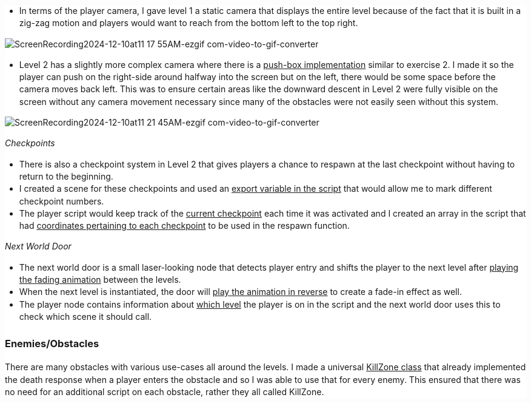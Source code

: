 - In terms of the player camera, I gave level 1 a static camera that displays the entire level because of the fact that it is built in a zig-zag motion and players would want to reach from the bottom left to the top right.

![ScreenRecording2024-12-10at11 17 55AM-ezgif com-video-to-gif-converter](https://github.com/user-attachments/assets/d39a3627-d6b8-47aa-9702-b8354827252e)

- Level 2 has a slightly more complex camera where there is a [push-box implementation](https://github.com/AnunayAkhaury/ShatteredDimensions/blob/8f287235bf6d66aab84fe6dfa2245ddb308faa30/shattered-dimensions/scripts/platformer/level2/camera2.gd#L1) similar to exercise 2. I made it so the player can push on the right-side around halfway into the screen but on the left, there would be some space before the camera moves back left. This was to ensure certain areas like the downward descent in Level 2 were fully visible on the screen without any camera movement necessary since many of the obstacles were not easily seen without this system.

![ScreenRecording2024-12-10at11 21 45AM-ezgif com-video-to-gif-converter](https://github.com/user-attachments/assets/362881a2-710a-482a-beaf-637d20dcba1e)

_Checkpoints_

- There is also a checkpoint system in Level 2 that gives players a chance to respawn at the last checkpoint without having to return to the beginning. 
- I created a scene for these checkpoints and used an [export variable in the script](https://github.com/AnunayAkhaury/ShatteredDimensions/blob/8f287235bf6d66aab84fe6dfa2245ddb308faa30/shattered-dimensions/scripts/platformer/level2/checkpoint.gd#L3) that would allow me to mark different checkpoint numbers.
- The player script would keep track of the [current checkpoint](https://github.com/AnunayAkhaury/ShatteredDimensions/blob/8f287235bf6d66aab84fe6dfa2245ddb308faa30/shattered-dimensions/scripts/player/player.gd#L15) each time it was activated and I created an array in the script that had [coordinates pertaining to each checkpoint](https://github.com/AnunayAkhaury/ShatteredDimensions/blob/8f287235bf6d66aab84fe6dfa2245ddb308faa30/shattered-dimensions/scripts/player/player.gd#L16) to be used in the respawn function.

_Next World Door_

- The next world door is a small laser-looking node that detects player entry and shifts the player to the next level after [playing the fading animation](https://github.com/AnunayAkhaury/ShatteredDimensions/blob/8f287235bf6d66aab84fe6dfa2245ddb308faa30/shattered-dimensions/scripts/platformer/next_world_door.gd#L13) between the levels.
- When the next level is instantiated, the door will [play the animation in reverse](https://github.com/AnunayAkhaury/ShatteredDimensions/blob/8f287235bf6d66aab84fe6dfa2245ddb308faa30/shattered-dimensions/scripts/platformer/next_world_door.gd#L16) to create a fade-in effect as well.
- The player node contains information about [which level](https://github.com/AnunayAkhaury/ShatteredDimensions/blob/8f287235bf6d66aab84fe6dfa2245ddb308faa30/shattered-dimensions/scripts/player/player.gd#L12) the player is on in the script and the next world door uses this to check which scene it should call.


### Enemies/Obstacles

There are many obstacles with various use-cases all around the levels. I made a universal [KillZone class](https://github.com/AnunayAkhaury/ShatteredDimensions/blob/8f287235bf6d66aab84fe6dfa2245ddb308faa30/shattered-dimensions/scripts/platformer/killzone.gd#L3) that already implemented the death response when a player enters the obstacle and so I was able to use that for every enemy. This ensured that there was no need for an additional script on each obstacle, rather they all called KillZone.
